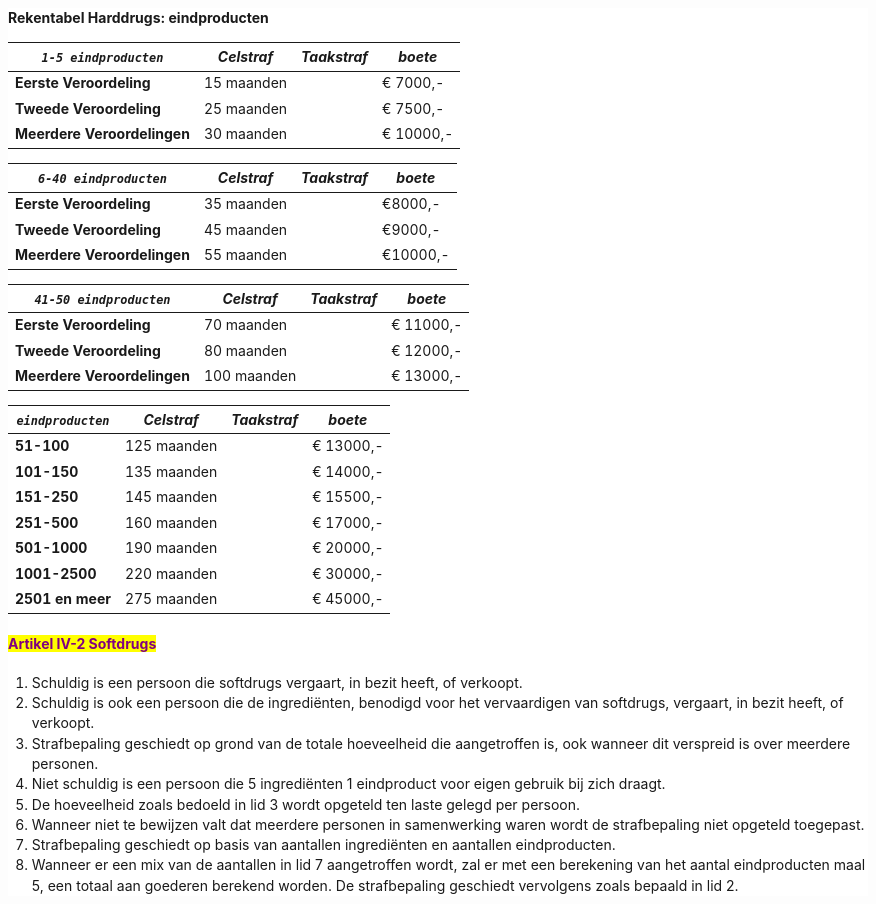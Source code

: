 **Rekentabel Harddrugs: eindproducten**

| _**`1-5 eindproducten`**_   | _Celstraf_ | _Taakstraf_ | _boete_   |
| --------------------------- | ---------- | ----------- | --------- |
| **Eerste Veroordeling**     | 15 maanden |             | € 7000,-  |
| **Tweede Veroordeling**     | 25 maanden |             | € 7500,-  |
| **Meerdere Veroordelingen** | 30 maanden |             | € 10000,- |

| _**`6-40 eindproducten`**_  | _Celstraf_ | _Taakstraf_ | _boete_  |
| --------------------------- | ---------- | ----------- | -------- |
| **Eerste Veroordeling**     | 35 maanden |             | €8000,-  |
| **Tweede Veroordeling**     | 45 maanden |             | €9000,-  |
| **Meerdere Veroordelingen** | 55 maanden |             | €10000,- |

| _**`41-50 eindproducten`**_ | _Celstraf_  | _Taakstraf_ | _boete_   |
| --------------------------- | ----------- | ----------- | --------- |
| **Eerste Veroordeling**     | 70 maanden  |             | € 11000,- |
| **Tweede Veroordeling**     | 80 maanden  |             | € 12000,- |
| **Meerdere Veroordelingen** | 100 maanden |             | € 13000,- |

| _**`eindproducten`**_ | _Celstraf_  | _Taakstraf_ | _boete_   |
| --------------------- | ----------- | ----------- | --------- |
| **51-100**            | 125 maanden |             | € 13000,- |
| **101-150**           | 135 maanden |             | € 14000,- |
| **151-250**           | 145 maanden |             | € 15500,- |
| **251-500**           | 160 maanden |             | € 17000,- |
| **501-1000**          | 190 maanden |             | € 20000,- |
| **1001-2500**         | 220 maanden |             | € 30000,- |
| **2501 en meer**      | 275 maanden |             | € 45000,- |

#### <mark style="color:purple;">Artikel IV-2 Softdrugs</mark> <a href="#artikel-iv-2-softdrugs-3-ow" id="artikel-iv-2-softdrugs-3-ow"></a>

1. Schuldig is een persoon die softdrugs vergaart, in bezit heeft, of verkoopt.
2. Schuldig is ook een persoon die de ingrediënten, benodigd voor het vervaardigen van softdrugs, vergaart, in bezit heeft, of verkoopt.
3. Strafbepaling geschiedt op grond van de totale hoeveelheid die aangetroffen is, ook wanneer dit verspreid is over meerdere personen.
4. Niet schuldig is een persoon die 5 ingrediënten 1 eindproduct voor eigen gebruik bij zich draagt.
5. De hoeveelheid zoals bedoeld in lid 3 wordt opgeteld ten laste gelegd per persoon.
6. Wanneer niet te bewijzen valt dat meerdere personen in samenwerking waren wordt de strafbepaling niet opgeteld toegepast.
7. Strafbepaling geschiedt op basis van aantallen ingrediënten en aantallen eindproducten.
8. Wanneer er een mix van de aantallen in lid 7 aangetroffen wordt, zal er met een berekening van het aantal eindproducten maal 5, een totaal aan goederen berekend worden. De strafbepaling geschiedt vervolgens zoals bepaald in lid 2.
